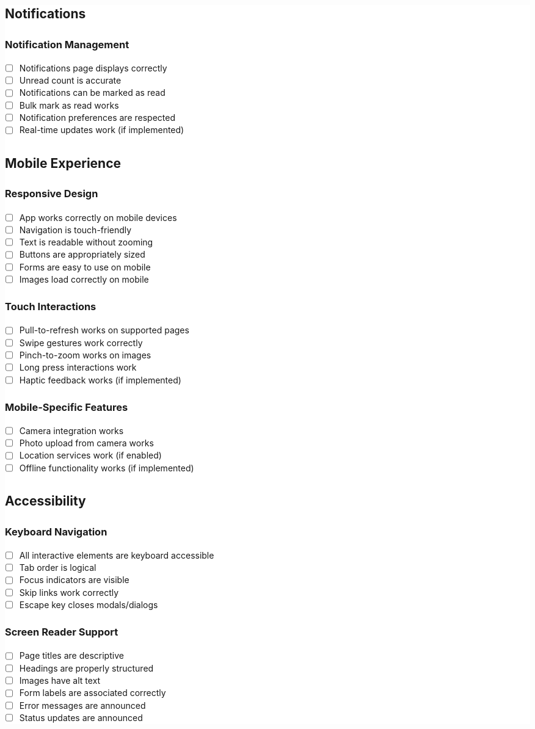 ## Notifications

### Notification Management
- [ ] Notifications page displays correctly
- [ ] Unread count is accurate
- [ ] Notifications can be marked as read
- [ ] Bulk mark as read works
- [ ] Notification preferences are respected
- [ ] Real-time updates work (if implemented)

## Mobile Experience

### Responsive Design
- [ ] App works correctly on mobile devices
- [ ] Navigation is touch-friendly
- [ ] Text is readable without zooming
- [ ] Buttons are appropriately sized
- [ ] Forms are easy to use on mobile
- [ ] Images load correctly on mobile

### Touch Interactions
- [ ] Pull-to-refresh works on supported pages
- [ ] Swipe gestures work correctly
- [ ] Pinch-to-zoom works on images
- [ ] Long press interactions work
- [ ] Haptic feedback works (if implemented)

### Mobile-Specific Features
- [ ] Camera integration works
- [ ] Photo upload from camera works
- [ ] Location services work (if enabled)
- [ ] Offline functionality works (if implemented)

## Accessibility

### Keyboard Navigation
- [ ] All interactive elements are keyboard accessible
- [ ] Tab order is logical
- [ ] Focus indicators are visible
- [ ] Skip links work correctly
- [ ] Escape key closes modals/dialogs

### Screen Reader Support
- [ ] Page titles are descriptive
- [ ] Headings are properly structured
- [ ] Images have alt text
- [ ] Form labels are associated correctly
- [ ] Error messages are announced
- [ ] Status updates are announced
